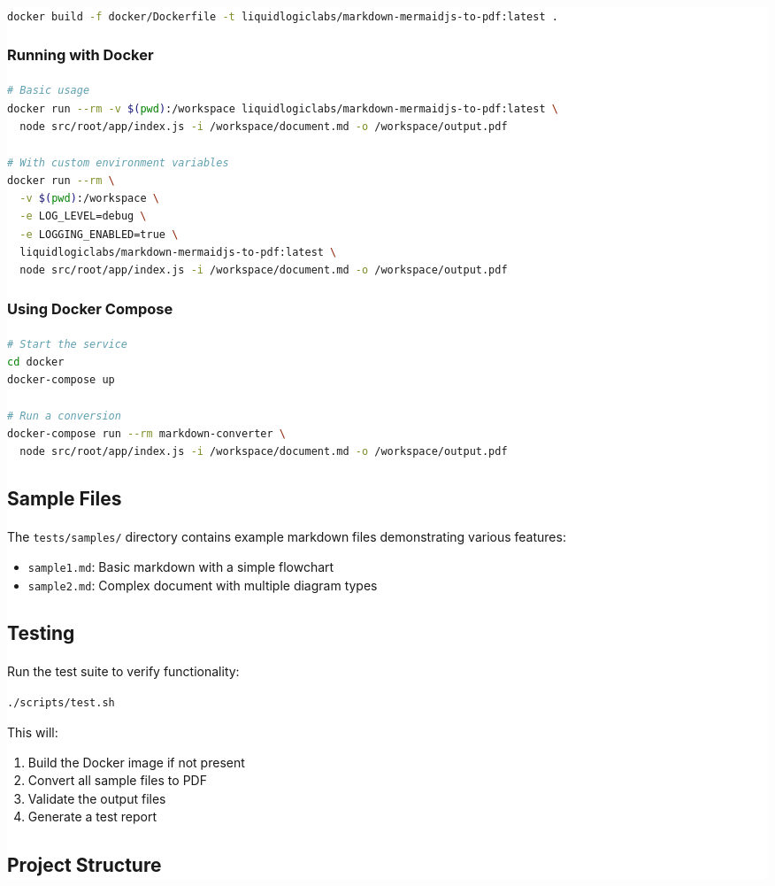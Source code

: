 ```bash
docker build -f docker/Dockerfile -t liquidlogiclabs/markdown-mermaidjs-to-pdf:latest .
```

### Running with Docker

```bash
# Basic usage
docker run --rm -v $(pwd):/workspace liquidlogiclabs/markdown-mermaidjs-to-pdf:latest \
  node src/root/app/index.js -i /workspace/document.md -o /workspace/output.pdf

# With custom environment variables
docker run --rm \
  -v $(pwd):/workspace \
  -e LOG_LEVEL=debug \
  -e LOGGING_ENABLED=true \
  liquidlogiclabs/markdown-mermaidjs-to-pdf:latest \
  node src/root/app/index.js -i /workspace/document.md -o /workspace/output.pdf
```

### Using Docker Compose

```bash
# Start the service
cd docker
docker-compose up

# Run a conversion
docker-compose run --rm markdown-converter \
  node src/root/app/index.js -i /workspace/document.md -o /workspace/output.pdf
```

## Sample Files

The `tests/samples/` directory contains example markdown files demonstrating various features:

- `sample1.md`: Basic markdown with a simple flowchart
- `sample2.md`: Complex document with multiple diagram types

## Testing

Run the test suite to verify functionality:

```bash
./scripts/test.sh
```

This will:
1. Build the Docker image if not present
2. Convert all sample files to PDF
3. Validate the output files
4. Generate a test report

## Project Structure
